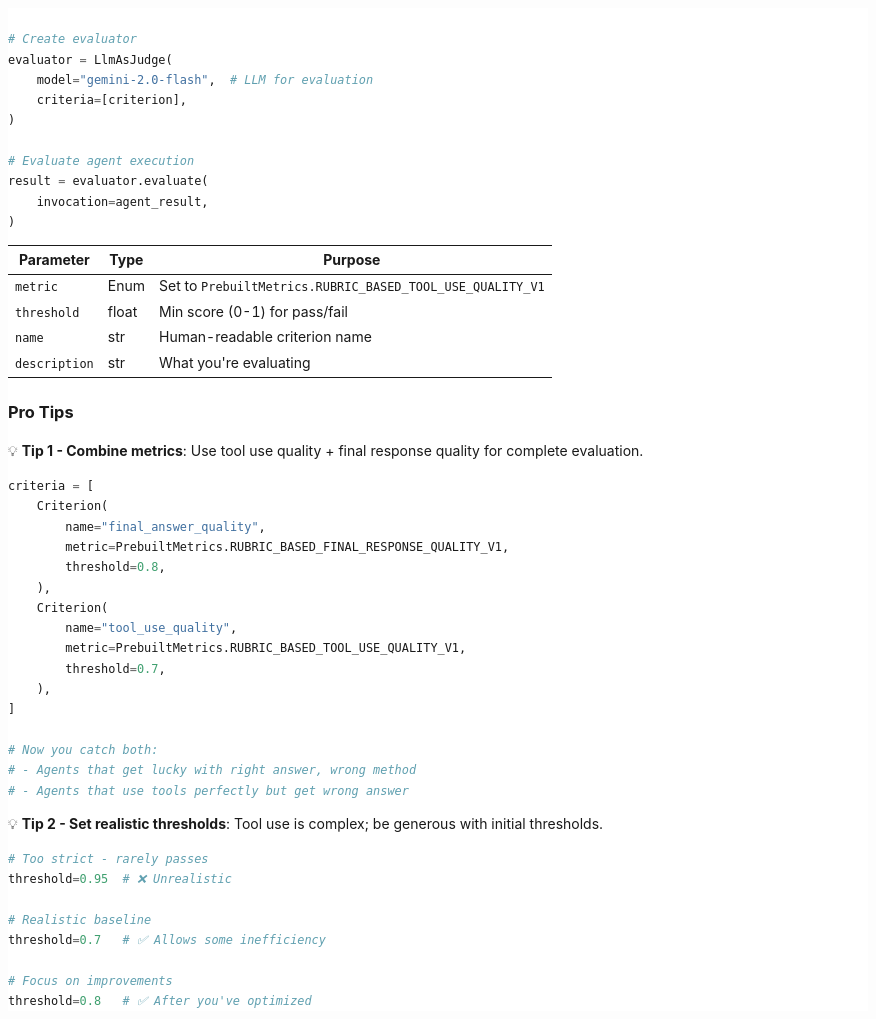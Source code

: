 ```python

# Create evaluator
evaluator = LlmAsJudge(
    model="gemini-2.0-flash",  # LLM for evaluation
    criteria=[criterion],
)

# Evaluate agent execution
result = evaluator.evaluate(
    invocation=agent_result,
)
```

| Parameter     | Type  | Purpose                                                   |
| ------------- | ----- | --------------------------------------------------------- |
| `metric`      | Enum  | Set to `PrebuiltMetrics.RUBRIC_BASED_TOOL_USE_QUALITY_V1` |
| `threshold`   | float | Min score (0-1) for pass/fail                             |
| `name`        | str   | Human-readable criterion name                             |
| `description` | str   | What you're evaluating                                    |

### Pro Tips

💡 **Tip 1 - Combine metrics**: Use tool use quality + final response quality for complete evaluation.

```python
criteria = [
    Criterion(
        name="final_answer_quality",
        metric=PrebuiltMetrics.RUBRIC_BASED_FINAL_RESPONSE_QUALITY_V1,
        threshold=0.8,
    ),
    Criterion(
        name="tool_use_quality",
        metric=PrebuiltMetrics.RUBRIC_BASED_TOOL_USE_QUALITY_V1,
        threshold=0.7,
    ),
]

# Now you catch both:
# - Agents that get lucky with right answer, wrong method
# - Agents that use tools perfectly but get wrong answer
```

💡 **Tip 2 - Set realistic thresholds**: Tool use is complex; be generous with initial thresholds.

```python
# Too strict - rarely passes
threshold=0.95  # ❌ Unrealistic

# Realistic baseline
threshold=0.7   # ✅ Allows some inefficiency

# Focus on improvements
threshold=0.8   # ✅ After you've optimized
```
